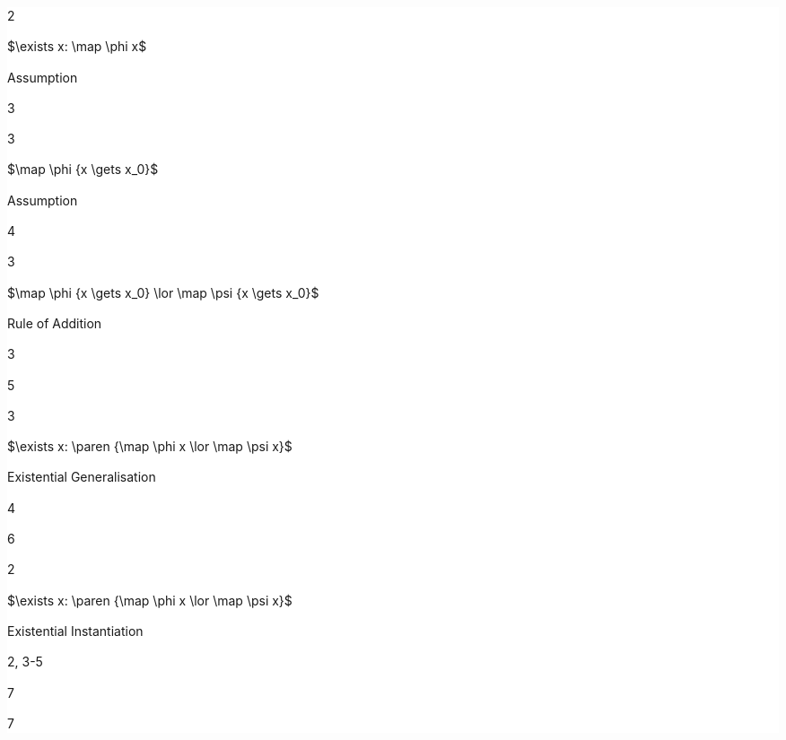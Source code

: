 
2

$\exists x: \map \phi x$

Assumption






3


3

$\map \phi {x \gets x_0}$

Assumption






4


3

$\map \phi {x \gets x_0} \lor \map \psi {x \gets x_0}$

Rule of Addition

3




5


3

$\exists x: \paren {\map \phi x \lor \map \psi x}$

Existential Generalisation

4




6


2

$\exists x: \paren {\map \phi x \lor \map \psi x}$

Existential Instantiation

2, 3-5




7


7
